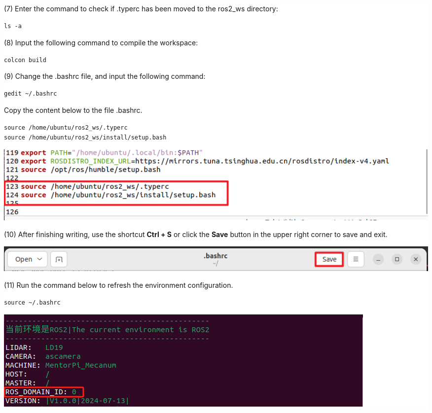(7) Enter the command to check if .typerc has been moved to the ros2_ws directory:

```shell
ls -a
```

(8) Input the following command to compile the workspace:

```shell
colcon build
```

(9) Change the .bashrc file, and input the following command:

```shell
gedit ~/.bashrc
```

Copy the content below to the file .bashrc.

```shell
source /home/ubuntu/ros2_ws/.typerc
source /home/ubuntu/ros2_ws/install/setup.bash
```

<img class="common_img" src="../_static/media/7.Mapping_Lesson/7.5/media/image37.png" />

(10) After finishing writing, use the shortcut **Ctrl + S** or click the **Save** button in the upper right corner to save and exit.

<img class="common_img" src="../_static/media/7.Mapping_Lesson/7.5/media/image38.png" />

(11) Run the command below to refresh the environment configuration.

```shell
source ~/.bashrc
```

<img class="common_img" src="../_static/media/7.Mapping_Lesson/7.5/media/image39.png" />
